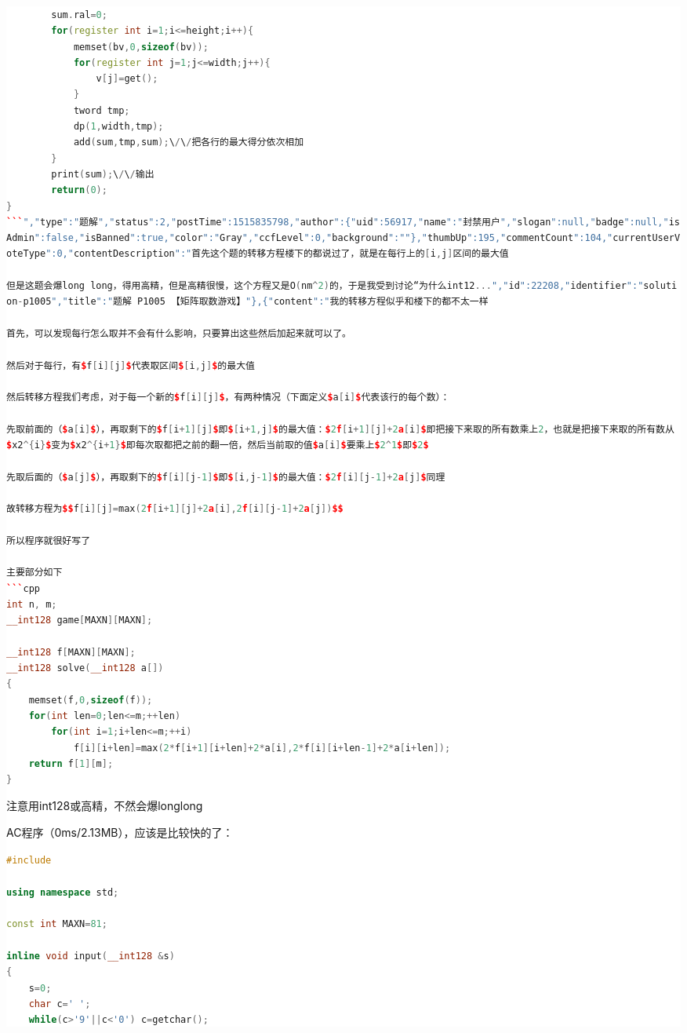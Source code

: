 ```cpp
        sum.ral=0;
        for(register int i=1;i<=height;i++){
            memset(bv,0,sizeof(bv));
            for(register int j=1;j<=width;j++){
                v[j]=get();
            }
            tword tmp;
            dp(1,width,tmp);
            add(sum,tmp,sum);\/\/把各行的最大得分依次相加
        }
        print(sum);\/\/输出
        return(0);
}
```","type":"题解","status":2,"postTime":1515835798,"author":{"uid":56917,"name":"封禁用户","slogan":null,"badge":null,"isAdmin":false,"isBanned":true,"color":"Gray","ccfLevel":0,"background":""},"thumbUp":195,"commentCount":104,"currentUserVoteType":0,"contentDescription":"首先这个题的转移方程楼下的都说过了，就是在每行上的[i,j]区间的最大值

但是这题会爆long long，得用高精，但是高精很慢，这个方程又是O(nm^2)的，于是我受到讨论“为什么int12...","id":22208,"identifier":"solution-p1005","title":"题解 P1005 【矩阵取数游戏】"},{"content":"我的转移方程似乎和楼下的都不太一样

首先，可以发现每行怎么取并不会有什么影响，只要算出这些然后加起来就可以了。

然后对于每行，有$f[i][j]$代表取区间$[i,j]$的最大值

然后转移方程我们考虑，对于每一个新的$f[i][j]$，有两种情况（下面定义$a[i]$代表该行的每个数）：

先取前面的（$a[i]$），再取剩下的$f[i+1][j]$即$[i+1,j]$的最大值：$2f[i+1][j]+2a[i]$即把接下来取的所有数乘上2，也就是把接下来取的所有数从$x2^{i}$变为$x2^{i+1}$即每次取都把之前的翻一倍，然后当前取的值$a[i]$要乘上$2^1$即$2$

先取后面的（$a[j]$），再取剩下的$f[i][j-1]$即$[i,j-1]$的最大值：$2f[i][j-1]+2a[j]$同理

故转移方程为$$f[i][j]=max(2f[i+1][j]+2a[i],2f[i][j-1]+2a[j])$$

所以程序就很好写了

主要部分如下
```cpp
int n, m;
__int128 game[MAXN][MAXN];

__int128 f[MAXN][MAXN];
__int128 solve(__int128 a[])
{
    memset(f,0,sizeof(f));
    for(int len=0;len<=m;++len)
    	for(int i=1;i+len<=m;++i)
            f[i][i+len]=max(2*f[i+1][i+len]+2*a[i],2*f[i][i+len-1]+2*a[i+len]);
    return f[1][m];
}
```

注意用int128或高精，不然会爆longlong

AC程序（0ms\/2.13MB），应该是比较快的了：
```cpp
#include 

using namespace std;

const int MAXN=81;

inline void input(__int128 &s)
{
    s=0;
    char c=' ';
    while(c>'9'||c<'0') c=getchar();
```